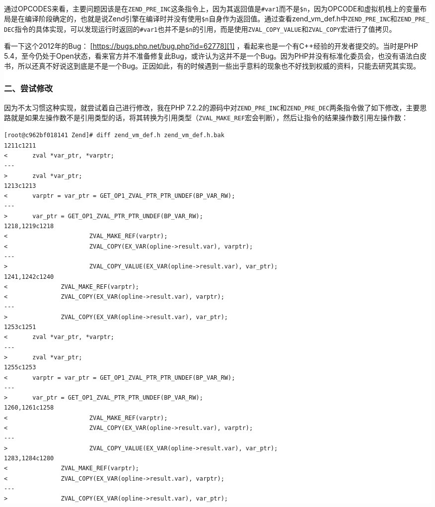 通过OPCODES来看，主要问题因该是在`ZEND_PRE_INC`这条指令上，因为其返回值是`#var1`而不是`$n`，因为OPCODE和虚拟机栈上的变量布局是在编译阶段确定的，也就是说Zend引擎在编译时并没有使用`$n`自身作为返回值。通过查看zend_vm_def.h中`ZEND_PRE_INC`和`ZEND_PRE_DEC`指令的具体实现，可以发现运行时返回的`#var1`也并不是`$n`的引用，而是使用`ZVAL_COPY_VALUE`和`ZVAL_COPY`宏进行了值拷贝。

看一下这个2012年的Bug：    [https://bugs.php.net/bug.php?id=62778][1]
，看起来也是一个有C++经验的开发者提交的。当时是PHP 5.4，至今仍处于Open状态，看来官方并不准备修复此Bug，或许认为这并不是一个Bug。因为PHP并没有标准化委员会，也没有语法白皮书，所以还真不好说这到底是不是一个Bug。正因如此，有的时候遇到一些出乎意料的现象也不好找到权威的资料，只能去研究其实现。


### 二、尝试修改

因为不太习惯这种实现，就尝试着自己进行修改，我在PHP 7.2.2的源码中对`ZEND_PRE_INC`和`ZEND_PRE_DEC`两条指令做了如下修改，主要思路就是如果左操作数不是引用类型的话，将其转换为引用类型（`ZVAL_MAKE_REF`宏会判断），然后让指令的结果操作数引用左操作数：

```
[root@c962bf018141 Zend]# diff zend_vm_def.h zend_vm_def.h.bak 
1211c1211
<       zval *var_ptr, *varptr;
---
>       zval *var_ptr;
1213c1213
<       varptr = var_ptr = GET_OP1_ZVAL_PTR_PTR_UNDEF(BP_VAR_RW);
---
>       var_ptr = GET_OP1_ZVAL_PTR_PTR_UNDEF(BP_VAR_RW);
1218,1219c1218
<                       ZVAL_MAKE_REF(varptr);
<                       ZVAL_COPY(EX_VAR(opline->result.var), varptr);
---
>                       ZVAL_COPY_VALUE(EX_VAR(opline->result.var), var_ptr);
1241,1242c1240
<               ZVAL_MAKE_REF(varptr);
<               ZVAL_COPY(EX_VAR(opline->result.var), varptr);
---
>               ZVAL_COPY(EX_VAR(opline->result.var), var_ptr);
1253c1251
<       zval *var_ptr, *varptr;
---
>       zval *var_ptr;
1255c1253
<       varptr = var_ptr = GET_OP1_ZVAL_PTR_PTR_UNDEF(BP_VAR_RW);
---
>       var_ptr = GET_OP1_ZVAL_PTR_PTR_UNDEF(BP_VAR_RW);
1260,1261c1258
<                       ZVAL_MAKE_REF(varptr);
<                       ZVAL_COPY(EX_VAR(opline->result.var), varptr);
---
>                       ZVAL_COPY_VALUE(EX_VAR(opline->result.var), var_ptr);
1283,1284c1280
<               ZVAL_MAKE_REF(varptr);
<               ZVAL_COPY(EX_VAR(opline->result.var), varptr);
---
>               ZVAL_COPY(EX_VAR(opline->result.var), var_ptr);
```


[0]: https://github.com/php7th/zendump
[1]: https://bugs.php.net/bug.php?id=62778
[2]: https://github.com/php7th/zendump